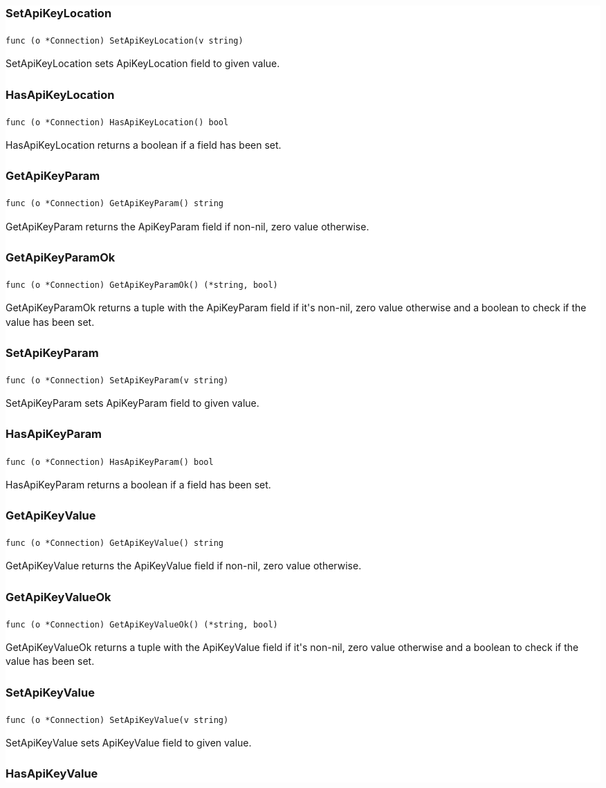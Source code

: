 ### SetApiKeyLocation

`func (o *Connection) SetApiKeyLocation(v string)`

SetApiKeyLocation sets ApiKeyLocation field to given value.

### HasApiKeyLocation

`func (o *Connection) HasApiKeyLocation() bool`

HasApiKeyLocation returns a boolean if a field has been set.

### GetApiKeyParam

`func (o *Connection) GetApiKeyParam() string`

GetApiKeyParam returns the ApiKeyParam field if non-nil, zero value otherwise.

### GetApiKeyParamOk

`func (o *Connection) GetApiKeyParamOk() (*string, bool)`

GetApiKeyParamOk returns a tuple with the ApiKeyParam field if it's non-nil, zero value otherwise
and a boolean to check if the value has been set.

### SetApiKeyParam

`func (o *Connection) SetApiKeyParam(v string)`

SetApiKeyParam sets ApiKeyParam field to given value.

### HasApiKeyParam

`func (o *Connection) HasApiKeyParam() bool`

HasApiKeyParam returns a boolean if a field has been set.

### GetApiKeyValue

`func (o *Connection) GetApiKeyValue() string`

GetApiKeyValue returns the ApiKeyValue field if non-nil, zero value otherwise.

### GetApiKeyValueOk

`func (o *Connection) GetApiKeyValueOk() (*string, bool)`

GetApiKeyValueOk returns a tuple with the ApiKeyValue field if it's non-nil, zero value otherwise
and a boolean to check if the value has been set.

### SetApiKeyValue

`func (o *Connection) SetApiKeyValue(v string)`

SetApiKeyValue sets ApiKeyValue field to given value.

### HasApiKeyValue
